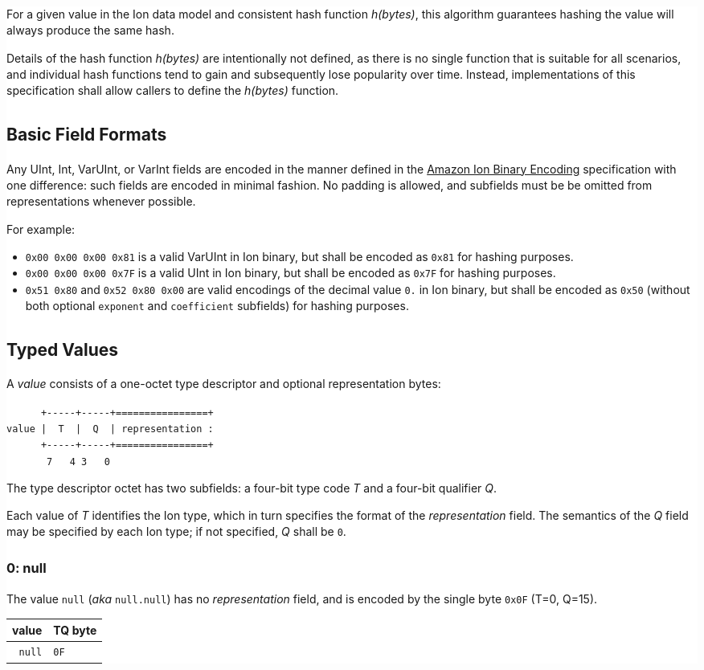 For a given value in the Ion data model and consistent hash function
*h(bytes)*, this algorithm guarantees hashing the value will always
produce the same hash.

Details of the hash function *h(bytes)* are intentionally not defined,
as there is no single function that is suitable for all scenarios, and
individual hash functions tend to gain and subsequently lose popularity
over time. Instead, implementations of this specification shall allow
callers to define the *h(bytes)* function.

## Basic Field Formats

Any UInt, Int, VarUInt, or VarInt fields are encoded in the manner
defined in the [Amazon Ion Binary Encoding](http://amzn.github.io/ion-docs/binary.html)
specification with one difference: such fields are encoded in minimal
fashion. No padding is allowed, and subfields must be be omitted from 
representations whenever possible.

For example:
* `0x00 0x00 0x00 0x81` is a valid VarUInt in Ion binary, but
shall be encoded as `0x81` for hashing purposes.
* `0x00 0x00 0x00 0x7F` is a valid UInt in Ion binary, but shall be
encoded as `0x7F` for hashing purposes.
* `0x51 0x80` and `0x52 0x80 0x00` are valid encodings of the decimal
value `0.` in Ion binary, but shall be encoded as `0x50` (without 
both optional `exponent` and `coefficient` subfields) for hashing 
purposes. 


## Typed Values

A *value* consists of a one-octet type descriptor and optional
representation bytes:

```
      +-----+-----+================+
value |  T  |  Q  | representation :
      +-----+-----+================+
       7   4 3   0
```

The type descriptor octet has two subfields: a four-bit type code *T*
and a four-bit qualifier *Q*.

Each value of *T* identifies the Ion type, which in turn specifies the
format of the *representation* field. The semantics of the *Q* field may
be specified by each Ion type; if not specified, *Q* shall be `0`.

### 0: null

The value `null` (*aka* `null.null`) has no *representation* field, and
is encoded by the single byte `0x0F` (T=0, Q=15).

| value  | TQ byte |
| ----:  | ------- |
| `null` | `0F`    |
